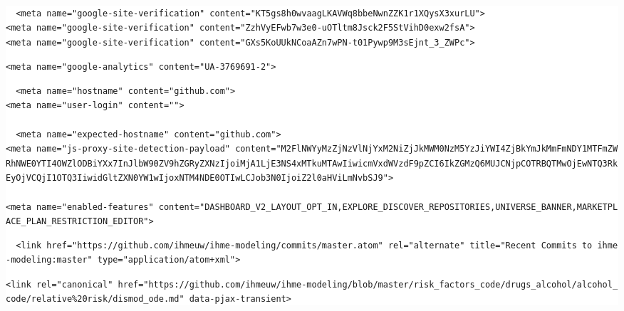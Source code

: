       <meta name="google-site-verification" content="KT5gs8h0wvaagLKAVWq8bbeNwnZZK1r1XQysX3xurLU">
    <meta name="google-site-verification" content="ZzhVyEFwb7w3e0-uOTltm8Jsck2F5StVihD0exw2fsA">
    <meta name="google-site-verification" content="GXs5KoUUkNCoaAZn7wPN-t01Pywp9M3sEjnt_3_ZWPc">

  <meta name="octolytics-host" content="collector.githubapp.com" /><meta name="octolytics-app-id" content="github" /><meta name="octolytics-event-url" content="https://collector.githubapp.com/github-external/browser_event" /><meta name="octolytics-dimension-request_id" content="FF34:1BB6:B94AA30:10547FA2:5BB25947" /><meta name="octolytics-dimension-region_edge" content="sea" /><meta name="octolytics-dimension-region_render" content="iad" />
<meta name="analytics-location" content="/&lt;user-name&gt;/&lt;repo-name&gt;/blob/show" data-pjax-transient="true" />



    <meta name="google-analytics" content="UA-3769691-2">


<meta class="js-ga-set" name="dimension1" content="Logged Out">



  

      <meta name="hostname" content="github.com">
    <meta name="user-login" content="">

      <meta name="expected-hostname" content="github.com">
    <meta name="js-proxy-site-detection-payload" content="M2FlNWYyMzZjNzVlNjYxM2NiZjJkMWM0NzM5YzJiYWI4ZjBkYmJkMmFmNDY1MTFmZWRhNWE0YTI4OWZlODBiYXx7InJlbW90ZV9hZGRyZXNzIjoiMjA1LjE3NS4xMTkuMTAwIiwicmVxdWVzdF9pZCI6IkZGMzQ6MUJCNjpCOTRBQTMwOjEwNTQ3RkEyOjVCQjI1OTQ3IiwidGltZXN0YW1wIjoxNTM4NDE0OTIwLCJob3N0IjoiZ2l0aHViLmNvbSJ9">

    <meta name="enabled-features" content="DASHBOARD_V2_LAYOUT_OPT_IN,EXPLORE_DISCOVER_REPOSITORIES,UNIVERSE_BANNER,MARKETPLACE_PLAN_RESTRICTION_EDITOR">

  <meta name="html-safe-nonce" content="f415017863ffdf7d26614e3367c68b36438c27cc">

  <meta http-equiv="x-pjax-version" content="50ecc2345c28dd181aeaee310d904a60">
  

      <link href="https://github.com/ihmeuw/ihme-modeling/commits/master.atom" rel="alternate" title="Recent Commits to ihme-modeling:master" type="application/atom+xml">

  <meta name="go-import" content="github.com/ihmeuw/ihme-modeling git https://github.com/ihmeuw/ihme-modeling.git">

  <meta name="octolytics-dimension-user_id" content="4683173" /><meta name="octolytics-dimension-user_login" content="ihmeuw" /><meta name="octolytics-dimension-repository_id" content="70285236" /><meta name="octolytics-dimension-repository_nwo" content="ihmeuw/ihme-modeling" /><meta name="octolytics-dimension-repository_public" content="true" /><meta name="octolytics-dimension-repository_is_fork" content="false" /><meta name="octolytics-dimension-repository_network_root_id" content="70285236" /><meta name="octolytics-dimension-repository_network_root_nwo" content="ihmeuw/ihme-modeling" /><meta name="octolytics-dimension-repository_explore_github_marketplace_ci_cta_shown" content="false" />


    <link rel="canonical" href="https://github.com/ihmeuw/ihme-modeling/blob/master/risk_factors_code/drugs_alcohol/alcohol_code/relative%20risk/dismod_ode.md" data-pjax-transient>


  <meta name="browser-stats-url" content="https://api.github.com/_private/browser/stats">

  <meta name="browser-errors-url" content="https://api.github.com/_private/browser/errors">
